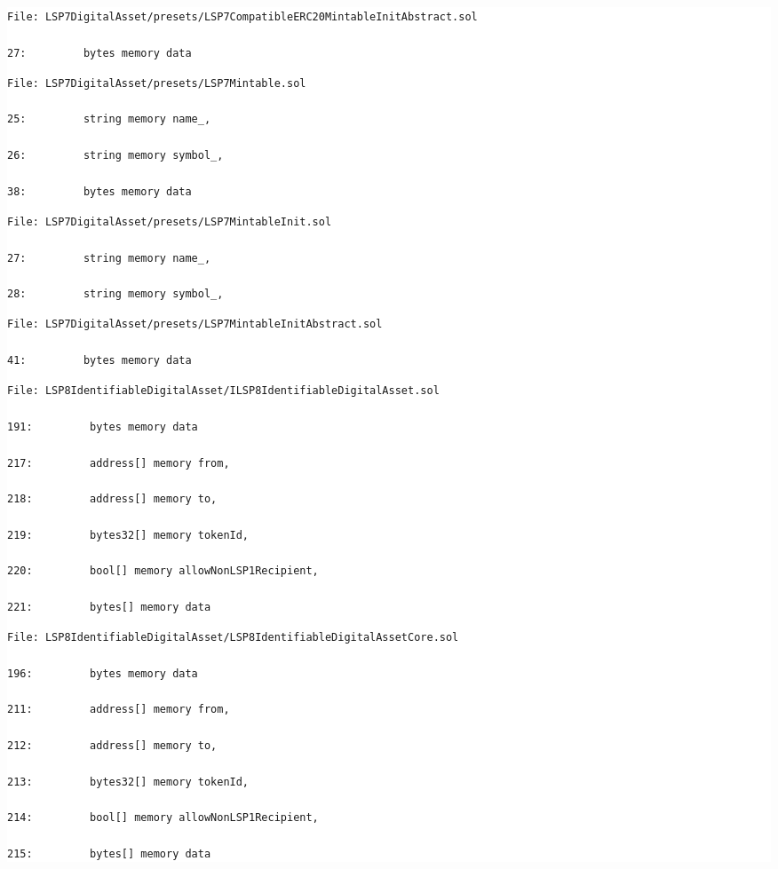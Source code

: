 ```solidity
File: LSP7DigitalAsset/presets/LSP7CompatibleERC20MintableInitAbstract.sol

27:         bytes memory data

```

```solidity
File: LSP7DigitalAsset/presets/LSP7Mintable.sol

25:         string memory name_,

26:         string memory symbol_,

38:         bytes memory data

```

```solidity
File: LSP7DigitalAsset/presets/LSP7MintableInit.sol

27:         string memory name_,

28:         string memory symbol_,

```

```solidity
File: LSP7DigitalAsset/presets/LSP7MintableInitAbstract.sol

41:         bytes memory data

```

```solidity
File: LSP8IdentifiableDigitalAsset/ILSP8IdentifiableDigitalAsset.sol

191:         bytes memory data

217:         address[] memory from,

218:         address[] memory to,

219:         bytes32[] memory tokenId,

220:         bool[] memory allowNonLSP1Recipient,

221:         bytes[] memory data

```

```solidity
File: LSP8IdentifiableDigitalAsset/LSP8IdentifiableDigitalAssetCore.sol

196:         bytes memory data

211:         address[] memory from,

212:         address[] memory to,

213:         bytes32[] memory tokenId,

214:         bool[] memory allowNonLSP1Recipient,

215:         bytes[] memory data

```
